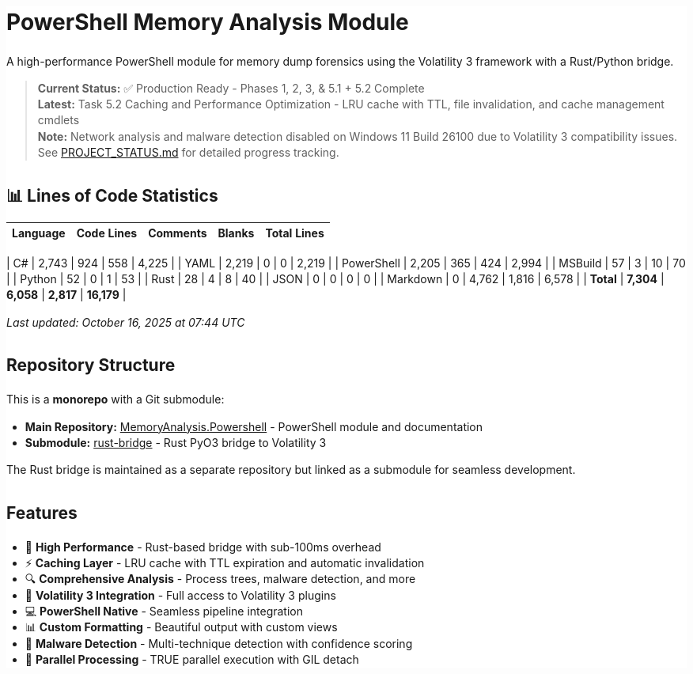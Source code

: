 # PowerShell Memory Analysis Module

A high-performance PowerShell module for memory dump forensics using the Volatility 3 framework with a Rust/Python bridge.

> **Current Status:** ✅ Production Ready - Phases 1, 2, 3, & 5.1 + 5.2 Complete  
> **Latest:** Task 5.2 Caching and Performance Optimization - LRU cache with TTL, file invalidation, and cache management cmdlets  
> **Note:** Network analysis and malware detection disabled on Windows 11 Build 26100 due to Volatility 3 compatibility issues.  
> See [PROJECT_STATUS.md](docs/PROJECT_STATUS.md) for detailed progress tracking.

## 📊 Lines of Code Statistics

| Language | Code Lines | Comments | Blanks | Total Lines |
|----------|------------|----------|---------|-------------|

| C# | 2,743 | 924 | 558 | 4,225 |
| YAML | 2,219 | 0 | 0 | 2,219 |
| PowerShell | 2,205 | 365 | 424 | 2,994 |
| MSBuild | 57 | 3 | 10 | 70 |
| Python | 52 | 0 | 1 | 53 |
| Rust | 28 | 4 | 8 | 40 |
| JSON | 0 | 0 | 0 | 0 |
| Markdown | 0 | 4,762 | 1,816 | 6,578 |
| **Total** | **7,304** | **6,058** | **2,817** | **16,179** |

*Last updated: October 16, 2025 at 07:44 UTC*



## Repository Structure

This is a **monorepo** with a Git submodule:

- **Main Repository:** [MemoryAnalysis.Powershell](https://github.com/jondmarien/MemoryAnalysis.Powershell.git) - PowerShell module and documentation
- **Submodule:** [rust-bridge](https://github.com/jondmarien/rust-bridge.git) - Rust PyO3 bridge to Volatility 3

The Rust bridge is maintained as a separate repository but linked as a submodule for seamless development.

## Features

- 🚀 **High Performance** - Rust-based bridge with sub-100ms overhead
- ⚡ **Caching Layer** - LRU cache with TTL expiration and automatic invalidation
- 🔍 **Comprehensive Analysis** - Process trees, malware detection, and more
- 🐍 **Volatility 3 Integration** - Full access to Volatility 3 plugins
- 💻 **PowerShell Native** - Seamless pipeline integration
- 📊 **Custom Formatting** - Beautiful output with custom views
- 🎯 **Malware Detection** - Multi-technique detection with confidence scoring
- 🔄 **Parallel Processing** - TRUE parallel execution with GIL detach
